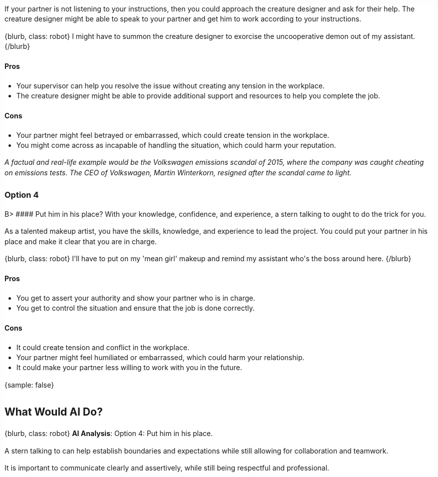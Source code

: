 If your partner is not listening to your instructions, then you could approach the creature designer and ask for their help. The creature designer might be able to speak to your partner and get him to work according to your instructions.

{blurb, class: robot}
I might have to summon the creature designer to exorcise the uncooperative demon out of my assistant.
{/blurb}

#### Pros
* Your supervisor can help you resolve the issue without creating any tension in the workplace.
* The creature designer might be able to provide additional support and resources to help you complete the job.

#### Cons
* Your partner might feel betrayed or embarrassed, which could create tension in the workplace.
* You might come across as incapable of handling the situation, which could harm your reputation.

*A factual and real-life example would be the Volkswagen emissions scandal of 2015, where the company was caught cheating on emissions tests. The CEO of Volkswagen, Martin Winterkorn, resigned after the scandal came to light.*

### Option 4
B> #### Put him in his place? With your knowledge, confidence, and experience, a stern talking to ought to do the trick for you.

As a talented makeup artist, you have the skills, knowledge, and experience to lead the project. You could put your partner in his place and make it clear that you are in charge.

{blurb, class: robot}
I'll have to put on my 'mean girl' makeup and remind my assistant who's the boss around here.
{/blurb}

#### Pros
* You get to assert your authority and show your partner who is in charge.
* You get to control the situation and ensure that the job is done correctly.

#### Cons
* It could create tension and conflict in the workplace.
* Your partner might feel humiliated or embarrassed, which could harm your relationship.
* It could make your partner less willing to work with you in the future.

{sample: false}
## What Would AI Do?

{blurb, class: robot}
**AI Analysis**: 
Option 4: Put him in his place.

A stern talking to can help establish boundaries and expectations while still allowing for collaboration and teamwork.

It is important to communicate clearly and assertively, while still being respectful and professional.
